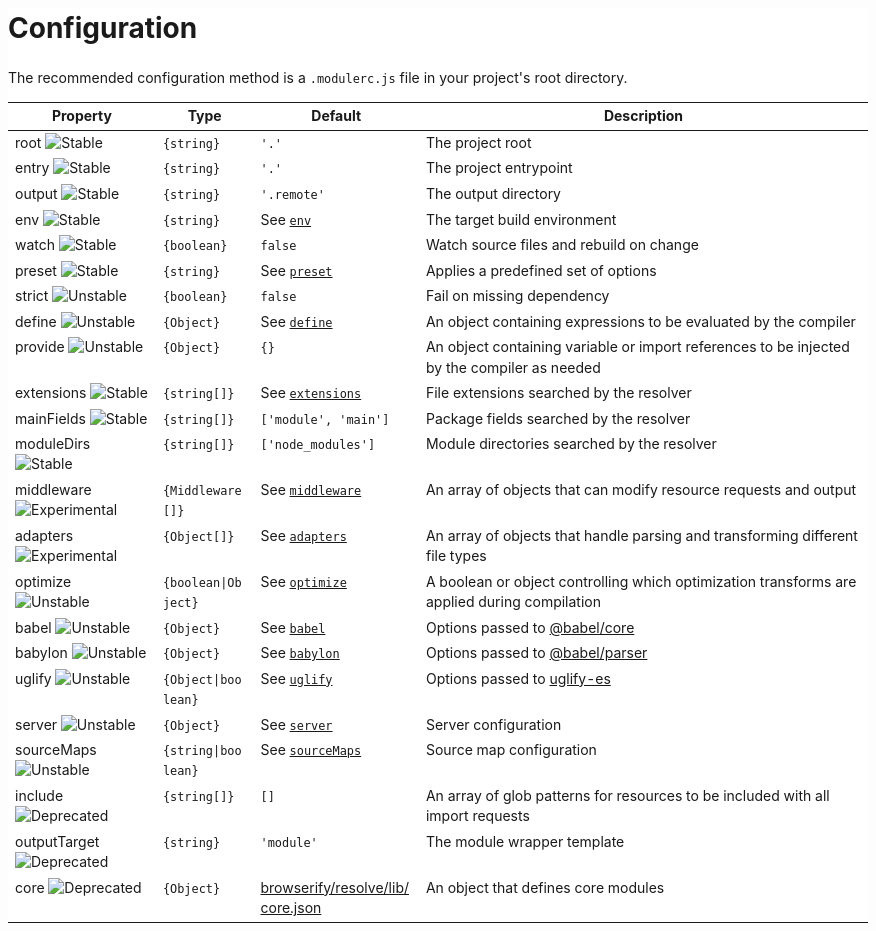 # Configuration

The recommended configuration method is a `.modulerc.js` file in your project's root directory.

Property | Type | Default | Description
-------- | ---- | ------- | -----------
root ![Stable](http://badges.github.io/stability-badges/dist/stable.svg "Stable") | `{string}` | `'.'` | The project root
entry ![Stable](http://badges.github.io/stability-badges/dist/stable.svg "Stable") | `{string}` | `'.'` | The project entrypoint
output ![Stable](http://badges.github.io/stability-badges/dist/stable.svg "Stable") | `{string}` | `'.remote'` | The output directory
env ![Stable](http://badges.github.io/stability-badges/dist/stable.svg "Stable") | `{string}` | See [`env`](#env) | The target build environment
watch ![Stable](http://badges.github.io/stability-badges/dist/stable.svg "Stable") | `{boolean}` | `false` | Watch source files and rebuild on change
preset ![Stable](http://badges.github.io/stability-badges/dist/stable.svg "Stable") | `{string}` | See [`preset`](#preset) | Applies a predefined set of options
strict ![Unstable](http://badges.github.io/stability-badges/dist/unstable.svg "Unstable") | `{boolean}` | `false` | Fail on missing dependency
define ![Unstable](http://badges.github.io/stability-badges/dist/unstable.svg "Unstable") | `{Object}` | See [`define`](#define) | An object containing expressions to be evaluated by the compiler
provide ![Unstable](http://badges.github.io/stability-badges/dist/unstable.svg "Unstable") | `{Object}` | `{}` | An object containing variable or import references to be injected by the compiler as needed
extensions ![Stable](http://badges.github.io/stability-badges/dist/stable.svg "Stable") | `{string[]}` | See [`extensions`](#extensions) | File extensions searched by the resolver
mainFields ![Stable](http://badges.github.io/stability-badges/dist/stable.svg "Stable") | `{string[]}` | `['module', 'main']` | Package fields searched by the resolver
moduleDirs ![Stable](http://badges.github.io/stability-badges/dist/stable.svg "Stable") | `{string[]}` | `['node_modules']` | Module directories searched by the resolver
middleware ![Experimental](http://badges.github.io/stability-badges/dist/experimental.svg "Experimental") | `{Middleware[]}` | See [`middleware`](#middleware) | An array of objects that can modify resource requests and output
adapters ![Experimental](http://badges.github.io/stability-badges/dist/experimental.svg "Experimental") | `{Object[]}` | See [`adapters`](#adapters) | An array of objects that handle parsing and transforming different file types
optimize ![Unstable](http://badges.github.io/stability-badges/dist/unstable.svg "Unstable") | `{boolean\|Object}` | See [`optimize`](#optimize) | A boolean or object controlling which optimization transforms are applied during compilation
babel ![Unstable](http://badges.github.io/stability-badges/dist/unstable.svg "Unstable") | `{Object}` | See [`babel`](#babel) | Options passed to [@babel/core](https://babeljs.io/docs/en/next/babel-core)
babylon ![Unstable](http://badges.github.io/stability-badges/dist/unstable.svg "Unstable") | `{Object}` | See [`babylon`](#babylon) | Options passed to [@babel/parser](https://babeljs.io/docs/en/next/babel-parser.html)
uglify ![Unstable](http://badges.github.io/stability-badges/dist/unstable.svg "Unstable") | `{Object\|boolean}` | See [`uglify`](#uglify) | Options passed to [uglify-es](https://github.com/mishoo/UglifyJS2)
server ![Unstable](http://badges.github.io/stability-badges/dist/unstable.svg "Unstable") | `{Object}` | See [`server`](#server) | Server configuration
sourceMaps ![Unstable](http://badges.github.io/stability-badges/dist/unstable.svg "Unstable") | `{string\|boolean}` | See [`sourceMaps`](#sourceMaps) | Source map configuration
include ![Deprecated](http://badges.github.io/stability-badges/dist/deprecated.svg "Deprecated") | `{string[]}` | `[]` | An array of glob patterns for resources to be included with all import requests
outputTarget ![Deprecated](http://badges.github.io/stability-badges/dist/deprecated.svg "Deprecated") | `{string}` | `'module'` | The module wrapper template
core ![Deprecated](http://badges.github.io/stability-badges/dist/deprecated.svg "Deprecated") | `{Object}` | [browserify/resolve/lib/core.json](https://github.com/browserify/resolve/blob/master/lib/core.json) | An object that defines core modules

